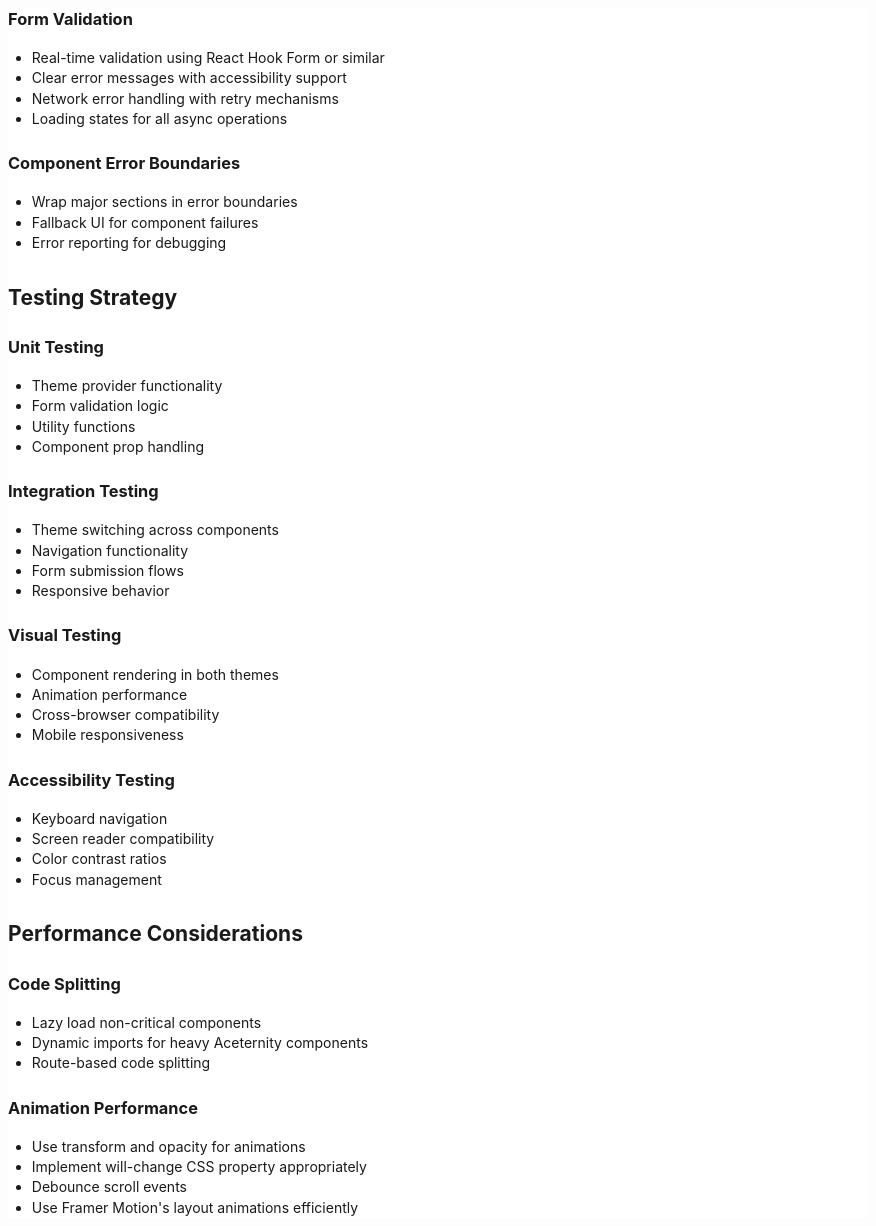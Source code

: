 ### Form Validation
- Real-time validation using React Hook Form or similar
- Clear error messages with accessibility support
- Network error handling with retry mechanisms
- Loading states for all async operations

### Component Error Boundaries
- Wrap major sections in error boundaries
- Fallback UI for component failures
- Error reporting for debugging

## Testing Strategy

### Unit Testing
- Theme provider functionality
- Form validation logic
- Utility functions
- Component prop handling

### Integration Testing
- Theme switching across components
- Navigation functionality
- Form submission flows
- Responsive behavior

### Visual Testing
- Component rendering in both themes
- Animation performance
- Cross-browser compatibility
- Mobile responsiveness

### Accessibility Testing
- Keyboard navigation
- Screen reader compatibility
- Color contrast ratios
- Focus management

## Performance Considerations

### Code Splitting
- Lazy load non-critical components
- Dynamic imports for heavy Aceternity components
- Route-based code splitting

### Animation Performance
- Use transform and opacity for animations
- Implement will-change CSS property appropriately
- Debounce scroll events
- Use Framer Motion's layout animations efficiently
